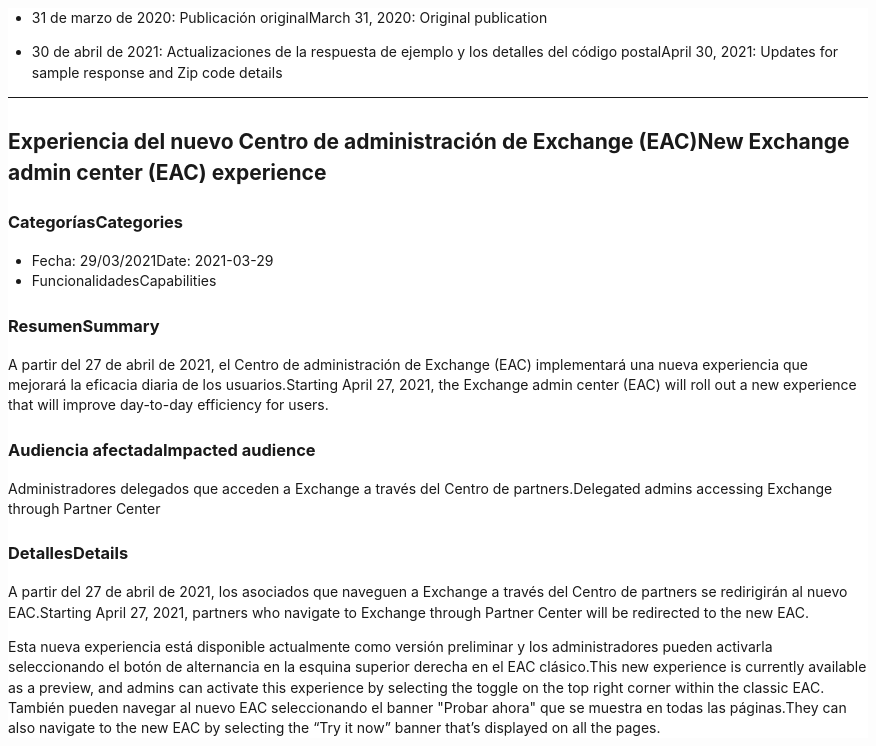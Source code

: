 - <span data-ttu-id="f7a87-157">31 de marzo de 2020: Publicación original</span><span class="sxs-lookup"><span data-stu-id="f7a87-157">March 31, 2020: Original publication</span></span>

- <span data-ttu-id="f7a87-158">30 de abril de 2021: Actualizaciones de la respuesta de ejemplo y los detalles del código postal</span><span class="sxs-lookup"><span data-stu-id="f7a87-158">April 30, 2021: Updates for sample response and Zip code details</span></span>

________________
## <a name="new-exchange-admin-center-eac-experience"></a><a name="17"></a><span data-ttu-id="f7a87-159">Experiencia del nuevo Centro de administración de Exchange (EAC)</span><span class="sxs-lookup"><span data-stu-id="f7a87-159">New Exchange admin center (EAC) experience</span></span>

### <a name="categories"></a><span data-ttu-id="f7a87-160">Categorías</span><span class="sxs-lookup"><span data-stu-id="f7a87-160">Categories</span></span>

- <span data-ttu-id="f7a87-161">Fecha: 29/03/2021</span><span class="sxs-lookup"><span data-stu-id="f7a87-161">Date: 2021-03-29</span></span>
- <span data-ttu-id="f7a87-162">Funcionalidades</span><span class="sxs-lookup"><span data-stu-id="f7a87-162">Capabilities</span></span>

### <a name="summary"></a><span data-ttu-id="f7a87-163">Resumen</span><span class="sxs-lookup"><span data-stu-id="f7a87-163">Summary</span></span>

<span data-ttu-id="f7a87-164">A partir del 27 de abril de 2021, el Centro de administración de Exchange (EAC) implementará una nueva experiencia que mejorará la eficacia diaria de los usuarios.</span><span class="sxs-lookup"><span data-stu-id="f7a87-164">Starting April 27, 2021, the Exchange admin center (EAC) will roll out a new experience that will improve day-to-day efficiency for users.</span></span>

### <a name="impacted-audience"></a><span data-ttu-id="f7a87-165">Audiencia afectada</span><span class="sxs-lookup"><span data-stu-id="f7a87-165">Impacted audience</span></span>

<span data-ttu-id="f7a87-166">Administradores delegados que acceden a Exchange a través del Centro de partners.</span><span class="sxs-lookup"><span data-stu-id="f7a87-166">Delegated admins accessing Exchange through Partner Center</span></span>

### <a name="details"></a><span data-ttu-id="f7a87-167">Detalles</span><span class="sxs-lookup"><span data-stu-id="f7a87-167">Details</span></span>

<span data-ttu-id="f7a87-168">A partir del 27 de abril de 2021, los asociados que naveguen a Exchange a través del Centro de partners se redirigirán al nuevo EAC.</span><span class="sxs-lookup"><span data-stu-id="f7a87-168">Starting April 27, 2021, partners who navigate to Exchange through Partner Center will be redirected to the new EAC.</span></span>

<span data-ttu-id="f7a87-169">Esta nueva experiencia está disponible actualmente como versión preliminar y los administradores pueden activarla seleccionando el botón de alternancia en la esquina superior derecha en el EAC clásico.</span><span class="sxs-lookup"><span data-stu-id="f7a87-169">This new experience is currently available as a preview, and admins can activate this experience by selecting the toggle on the top right corner within the classic EAC.</span></span> <span data-ttu-id="f7a87-170">También pueden navegar al nuevo EAC seleccionando el banner "Probar ahora" que se muestra en todas las páginas.</span><span class="sxs-lookup"><span data-stu-id="f7a87-170">They can also navigate to the new EAC by selecting the “Try it now” banner that’s displayed on all the pages.</span></span>
